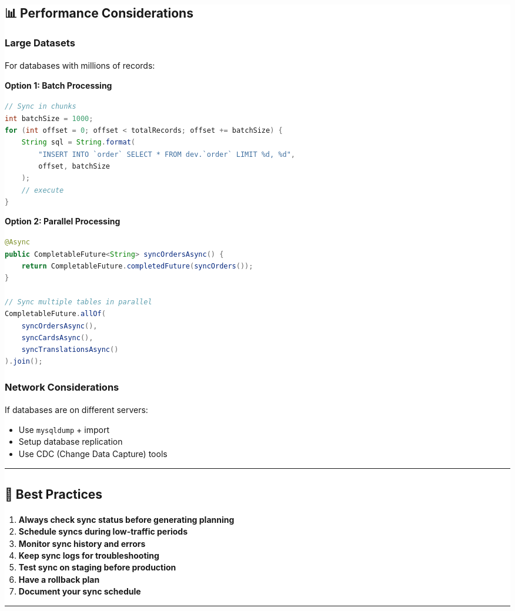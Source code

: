
## 📊 Performance Considerations

### Large Datasets

For databases with millions of records:

**Option 1: Batch Processing**
```java
// Sync in chunks
int batchSize = 1000;
for (int offset = 0; offset < totalRecords; offset += batchSize) {
    String sql = String.format(
        "INSERT INTO `order` SELECT * FROM dev.`order` LIMIT %d, %d",
        offset, batchSize
    );
    // execute
}
```

**Option 2: Parallel Processing**
```java
@Async
public CompletableFuture<String> syncOrdersAsync() {
    return CompletableFuture.completedFuture(syncOrders());
}

// Sync multiple tables in parallel
CompletableFuture.allOf(
    syncOrdersAsync(),
    syncCardsAsync(),
    syncTranslationsAsync()
).join();
```

### Network Considerations

If databases are on different servers:
- Use `mysqldump` + import
- Setup database replication
- Use CDC (Change Data Capture) tools

---

## 🎯 Best Practices

1. **Always check sync status before generating planning**
2. **Schedule syncs during low-traffic periods**
3. **Monitor sync history and errors**
4. **Keep sync logs for troubleshooting**
5. **Test sync on staging before production**
6. **Have a rollback plan**
7. **Document your sync schedule**

---